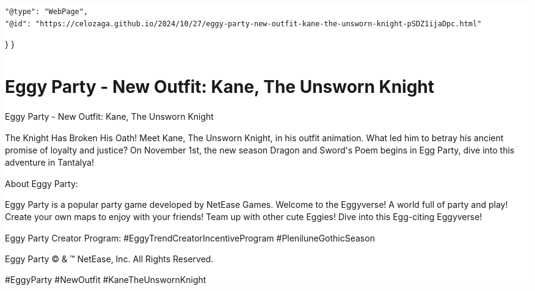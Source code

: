     "@type": "WebPage",
    "@id": "https://celozaga.github.io/2024/10/27/eggy-party-new-outfit-kane-the-unsworn-knight-pSDZ1ijaDpc.html"
  }
}
</script>

<h1 class="youtube-post-title">Eggy Party - New Outfit: Kane, The Unsworn Knight</h1>

<iframe class="BLOG_video_class" width="100%" height="100%" 
        src="https://www.youtube.com/embed/pSDZ1ijaDpc"
        youtube-src-id="pSDZ1ijaDpc"
        title="YouTube Video Player"
        frameborder="0"
        allow="accelerometer; autoplay; clipboard-write; encrypted-media; gyroscope; picture-in-picture; web-share"
        referrerpolicy="strict-origin-when-cross-origin"
        allowfullscreen></iframe>

<p class="youtube-post-description">Eggy Party - New Outfit: Kane, The Unsworn Knight

The Knight Has Broken His Oath! Meet Kane, The Unsworn Knight, in his outfit animation. What led him to betray his ancient promise of loyalty and justice? On November 1st, the new season Dragon and Sword's Poem begins in Egg Party, dive into this adventure in Tantalya!

About Eggy Party:

Eggy Party is a popular party game developed by NetEase Games. Welcome to the Eggyverse! A world full of party and play! Create your own maps to enjoy with your friends! Team up with other cute Eggies! Dive into this Egg-citing Eggyverse!

Eggy Party Creator Program: #EggyTrendCreatorIncentiveProgram #PleniluneGothicSeason

Eggy Party © & ™ NetEase, Inc. All Rights Reserved.

#EggyParty #NewOutfit #KaneTheUnswornKnight</p>
